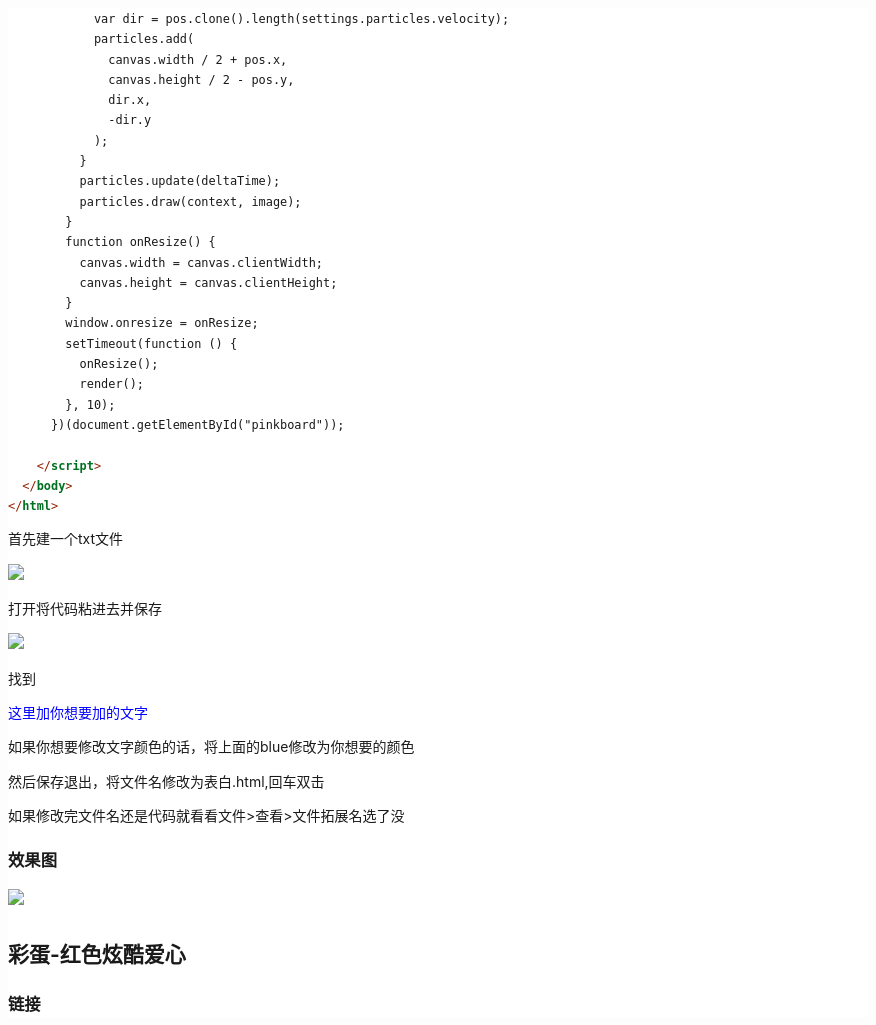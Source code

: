 ```html
            var dir = pos.clone().length(settings.particles.velocity);
            particles.add(
              canvas.width / 2 + pos.x,
              canvas.height / 2 - pos.y,
              dir.x,
              -dir.y
            );
          }
          particles.update(deltaTime);
          particles.draw(context, image);
        }
        function onResize() {
          canvas.width = canvas.clientWidth;
          canvas.height = canvas.clientHeight;
        }
        window.onresize = onResize;
        setTimeout(function () {
          onResize();
          render();
        }, 10);
      })(document.getElementById("pinkboard"));

    </script>
  </body>
</html>
```

首先建一个txt文件

![](https://i-blog.csdnimg.cn/blog_migrate/b2f20b06945608eb6a0e756b48074ca2.png)

打开将代码粘进去并保存

![](https://i-blog.csdnimg.cn/blog_migrate/bf0890137660da66102b72d2cb0050e2.png)

找到     

<div id="name" style="color: blue;">这里加你想要加的文字</div>

如果你想要修改文字颜色的话，将上面的blue修改为你想要的颜色

然后保存退出，将文件名修改为表白.html,回车双击

如果修改完文件名还是代码就看看文件>查看>文件拓展名选了没

### 效果图

![](https://i-blog.csdnimg.cn/blog_migrate/c231c7967c09093b3c12e72c071de020.gif)

## 彩蛋-红色炫酷爱心

### 链接
